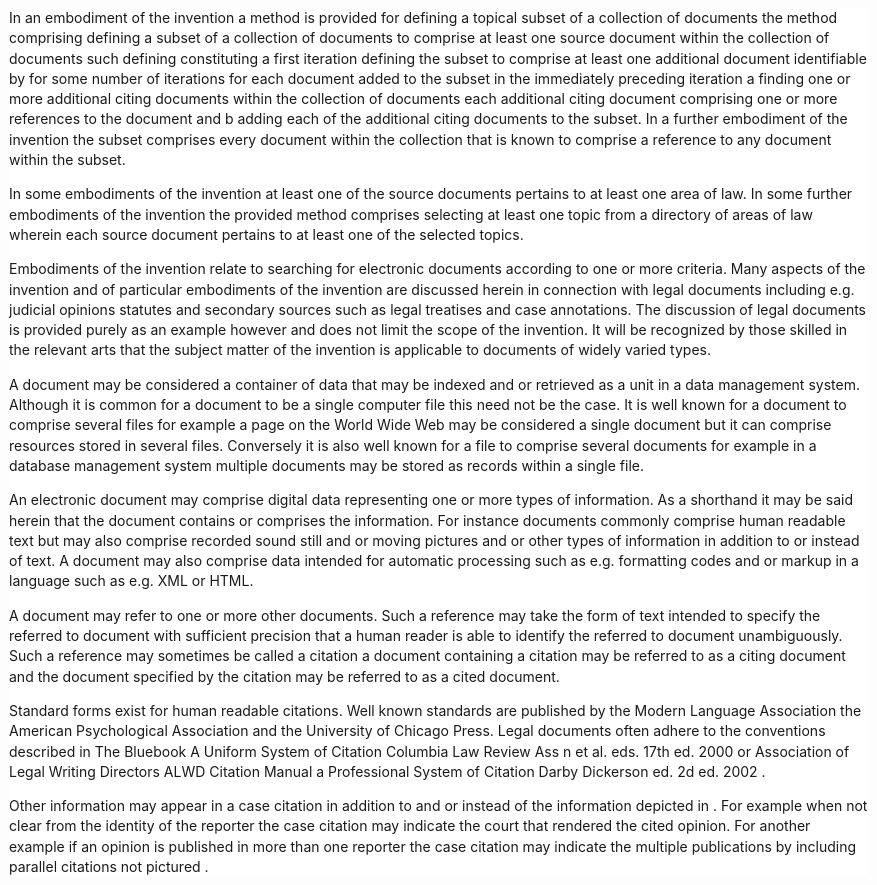In an embodiment of the invention a method is provided for defining a topical subset of a collection of documents the method comprising defining a subset of a collection of documents to comprise at least one source document within the collection of documents such defining constituting a first iteration defining the subset to comprise at least one additional document identifiable by for some number of iterations for each document added to the subset in the immediately preceding iteration a finding one or more additional citing documents within the collection of documents each additional citing document comprising one or more references to the document and b adding each of the additional citing documents to the subset. In a further embodiment of the invention the subset comprises every document within the collection that is known to comprise a reference to any document within the subset.

In some embodiments of the invention at least one of the source documents pertains to at least one area of law. In some further embodiments of the invention the provided method comprises selecting at least one topic from a directory of areas of law wherein each source document pertains to at least one of the selected topics.

Embodiments of the invention relate to searching for electronic documents according to one or more criteria. Many aspects of the invention and of particular embodiments of the invention are discussed herein in connection with legal documents including e.g. judicial opinions statutes and secondary sources such as legal treatises and case annotations. The discussion of legal documents is provided purely as an example however and does not limit the scope of the invention. It will be recognized by those skilled in the relevant arts that the subject matter of the invention is applicable to documents of widely varied types.

A document may be considered a container of data that may be indexed and or retrieved as a unit in a data management system. Although it is common for a document to be a single computer file this need not be the case. It is well known for a document to comprise several files for example a page on the World Wide Web may be considered a single document but it can comprise resources stored in several files. Conversely it is also well known for a file to comprise several documents for example in a database management system multiple documents may be stored as records within a single file.

An electronic document may comprise digital data representing one or more types of information. As a shorthand it may be said herein that the document contains or comprises the information. For instance documents commonly comprise human readable text but may also comprise recorded sound still and or moving pictures and or other types of information in addition to or instead of text. A document may also comprise data intended for automatic processing such as e.g. formatting codes and or markup in a language such as e.g. XML or HTML.

A document may refer to one or more other documents. Such a reference may take the form of text intended to specify the referred to document with sufficient precision that a human reader is able to identify the referred to document unambiguously. Such a reference may sometimes be called a citation a document containing a citation may be referred to as a citing document and the document specified by the citation may be referred to as a cited document. 

Standard forms exist for human readable citations. Well known standards are published by the Modern Language Association the American Psychological Association and the University of Chicago Press. Legal documents often adhere to the conventions described in The Bluebook A Uniform System of Citation Columbia Law Review Ass n et al. eds. 17th ed. 2000 or Association of Legal Writing Directors ALWD Citation Manual a Professional System of Citation Darby Dickerson ed. 2d ed. 2002 .

Other information may appear in a case citation in addition to and or instead of the information depicted in . For example when not clear from the identity of the reporter the case citation may indicate the court that rendered the cited opinion. For another example if an opinion is published in more than one reporter the case citation may indicate the multiple publications by including parallel citations not pictured .
